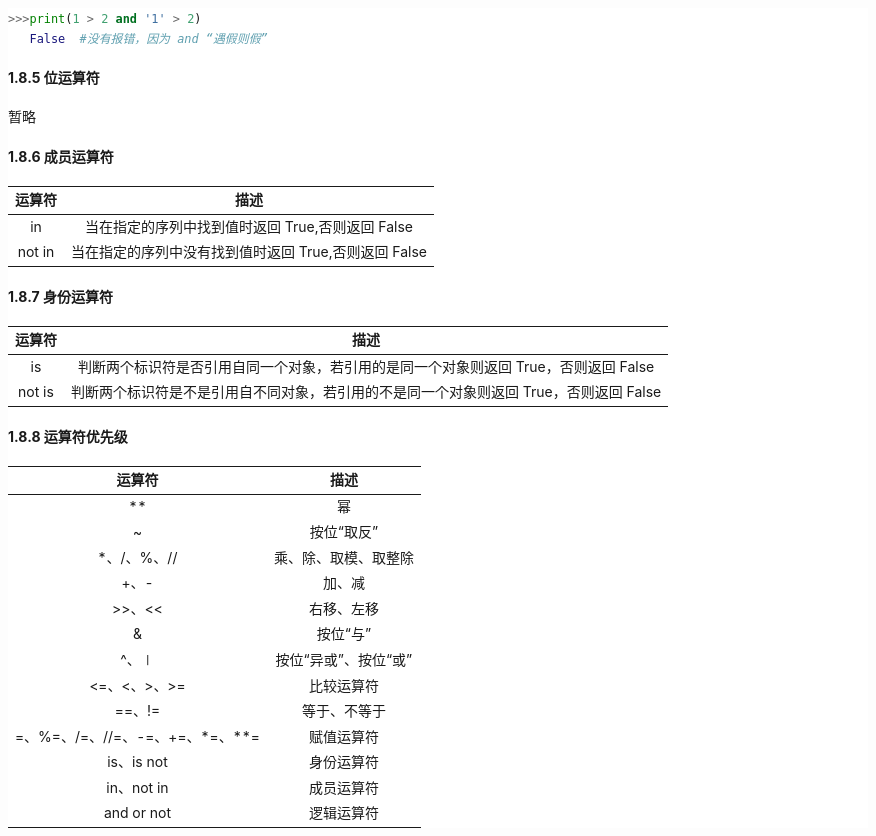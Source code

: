 ```python
>>>print(1 > 2 and '1' > 2)
   False  #没有报错，因为 and “遇假则假”
```

#### 1.8.5 位运算符
暂略

#### 1.8.6 成员运算符
|运算符|描述|
|:--:|:--:|
|in|当在指定的序列中找到值时返回 True,否则返回 False|
|not in|当在指定的序列中没有找到值时返回 True,否则返回 False|

#### 1.8.7 身份运算符
|运算符|描述|
|:--:|:--:|
|is|判断两个标识符是否引用自同一个对象，若引用的是同一个对象则返回 True，否则返回 False|
|not is|判断两个标识符是不是引用自不同对象，若引用的不是同一个对象则返回 True，否则返回 False|

#### 1.8.8 运算符优先级
|运算符|描述|
|:--:|:--:|
|**|幂|
|~|按位“取反”|
|*、/、%、//|乘、除、取模、取整除|
|+、-|加、减|
|>>、<<|右移、左移|
|&|按位“与”|
|^、∣|按位“异或”、按位“或”|
|<=、<、>、>=|比较运算符|
|==、!=|等于、不等于|
|=、%=、/=、//=、-=、+=、*=、**=|赋值运算符|
|is、is not|身份运算符|
|in、not in|成员运算符|
|and or not|逻辑运算符|


